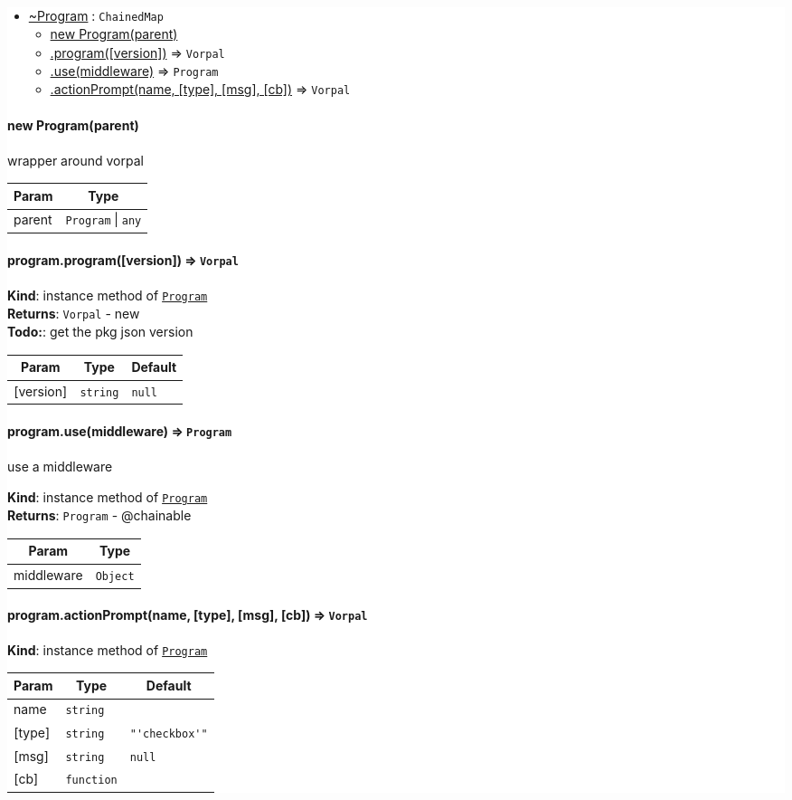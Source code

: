 
* [~Program](#Program.module_js..Program) : <code>ChainedMap</code>
    * [new Program(parent)](#new_Program.module_js..Program_new)
    * [.program([version])](#Program.module_js..Program+program) ⇒ <code>Vorpal</code>
    * [.use(middleware)](#Program.module_js..Program+use) ⇒ <code>Program</code>
    * [.actionPrompt(name, [type], [msg], [cb])](#Program.module_js..Program+actionPrompt) ⇒ <code>Vorpal</code>

<a name="new_Program.module_js..Program_new"></a>

#### new Program(parent)
wrapper around vorpal


| Param | Type |
| --- | --- |
| parent | <code>Program</code> \| <code>any</code> | 

<a name="Program.module_js..Program+program"></a>

#### program.program([version]) ⇒ <code>Vorpal</code>
**Kind**: instance method of [<code>Program</code>](#Program.module_js..Program)  
**Returns**: <code>Vorpal</code> - new  
**Todo:**: get the pkg json version  

| Param | Type | Default |
| --- | --- | --- |
| [version] | <code>string</code> | <code>null</code> | 

<a name="Program.module_js..Program+use"></a>

#### program.use(middleware) ⇒ <code>Program</code>
use a middleware

**Kind**: instance method of [<code>Program</code>](#Program.module_js..Program)  
**Returns**: <code>Program</code> - @chainable  

| Param | Type |
| --- | --- |
| middleware | <code>Object</code> | 

<a name="Program.module_js..Program+actionPrompt"></a>

#### program.actionPrompt(name, [type], [msg], [cb]) ⇒ <code>Vorpal</code>
**Kind**: instance method of [<code>Program</code>](#Program.module_js..Program)  

| Param | Type | Default |
| --- | --- | --- |
| name | <code>string</code> |  | 
| [type] | <code>string</code> | <code>&quot;&#x27;checkbox&#x27;&quot;</code> | 
| [msg] | <code>string</code> | <code>null</code> | 
| [cb] | <code>function</code> | <code></code> | 
